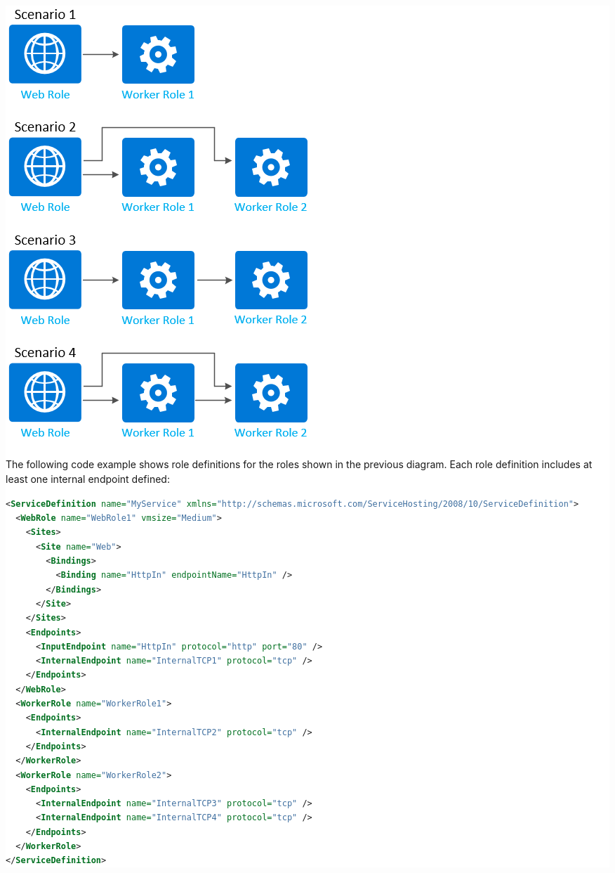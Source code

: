 ![Network Traffic Rules Scenarios](./media/cloud-services-enable-communication-role-instances/scenarios.png "Network Traffic Rules Scenarios")

The following code example shows role definitions for the roles shown in the previous diagram. Each role definition includes at least one internal endpoint defined:

```xml
<ServiceDefinition name="MyService" xmlns="http://schemas.microsoft.com/ServiceHosting/2008/10/ServiceDefinition">
  <WebRole name="WebRole1" vmsize="Medium">
    <Sites>
      <Site name="Web">
        <Bindings>
          <Binding name="HttpIn" endpointName="HttpIn" />
        </Bindings>
      </Site>
    </Sites>
    <Endpoints>
      <InputEndpoint name="HttpIn" protocol="http" port="80" />
      <InternalEndpoint name="InternalTCP1" protocol="tcp" />
    </Endpoints>
  </WebRole>
  <WorkerRole name="WorkerRole1">
    <Endpoints>
      <InternalEndpoint name="InternalTCP2" protocol="tcp" />
    </Endpoints>
  </WorkerRole>
  <WorkerRole name="WorkerRole2">
    <Endpoints>
      <InternalEndpoint name="InternalTCP3" protocol="tcp" />
      <InternalEndpoint name="InternalTCP4" protocol="tcp" />
    </Endpoints>
  </WorkerRole>
</ServiceDefinition>
```